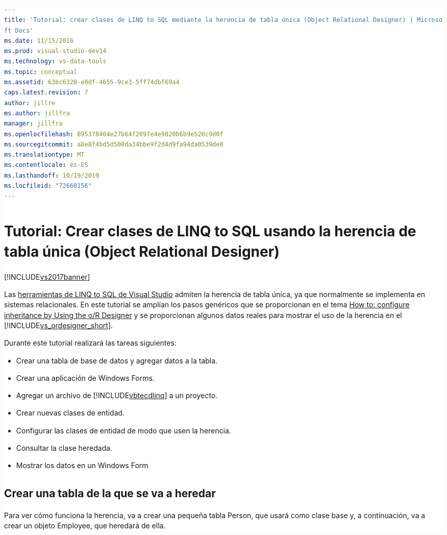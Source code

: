 ```yaml
---
title: 'Tutorial: crear clases de LINQ to SQL mediante la herencia de tabla única (Object Relational Designer) | Microsoft Docs'
ms.date: 11/15/2016
ms.prod: visual-studio-dev14
ms.technology: vs-data-tools
ms.topic: conceptual
ms.assetid: 63bc6328-e0df-4655-9ce3-5ff74dbf69a4
caps.latest.revision: 7
author: jillre
ms.author: jillfra
manager: jillfra
ms.openlocfilehash: 695378404e27b64f269fe4e9820b6b9e520c9d0f
ms.sourcegitcommit: a8e8f4bd5d508da34bbe9f2d4d9fa94da0539de0
ms.translationtype: MT
ms.contentlocale: es-ES
ms.lasthandoff: 10/19/2019
ms.locfileid: "72660156"
---
```

# <a name="walkthrough-creating-linq-to-sql-classes-by-using-single-table-inheritance-or-designer"></a>Tutorial: Crear clases de LINQ to SQL usando la herencia de tabla única (Object Relational Designer)
[!INCLUDE[vs2017banner](../includes/vs2017banner.md)]

Las [herramientas de LINQ to SQL de Visual Studio](../data-tools/linq-to-sql-tools-in-visual-studio2.md) admiten la herencia de tabla única, ya que normalmente se implementa en sistemas relacionales. En este tutorial se amplían los pasos genéricos que se proporcionan en el tema [How to: configure inheritance by Using the o/R Designer](../data-tools/how-to-configure-inheritance-by-using-the-o-r-designer.md) y se proporcionan algunos datos reales para mostrar el uso de la herencia en el [!INCLUDE[vs_ordesigner_short](../includes/vs-ordesigner-short-md.md)].

 Durante este tutorial realizará las tareas siguientes:

- Crear una tabla de base de datos y agregar datos a la tabla.

- Crear una aplicación de Windows Forms.

- Agregar un archivo de [!INCLUDE[vbtecdlinq](../includes/vbtecdlinq-md.md)] a un proyecto.

- Crear nuevas clases de entidad.

- Configurar las clases de entidad de modo que usen la herencia.

- Consultar la clase heredada.

- Mostrar los datos en un Windows Form

## <a name="create-a-table-to-inherit-from"></a>Crear una tabla de la que se va a heredar
 Para ver cómo funciona la herencia, va a crear una pequeña tabla Person, que usará como clase base y, a continuación, va a crear un objeto Employee, que heredará de ella.
